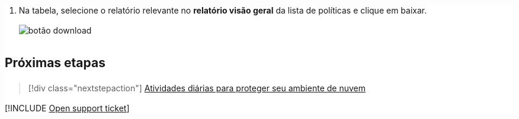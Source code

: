 1. Na tabela, selecione o relatório relevante no **relatório visão geral** da lista de políticas e clique em baixar.

    ![botão download](media/download-button.png)

## <a name="next-steps"></a>Próximas etapas

> [!div class="nextstepaction"]
> [Atividades diárias para proteger seu ambiente de nuvem](daily-activities-to-protect-your-cloud-environment.md)

[!INCLUDE [Open support ticket](includes/support.md)]
